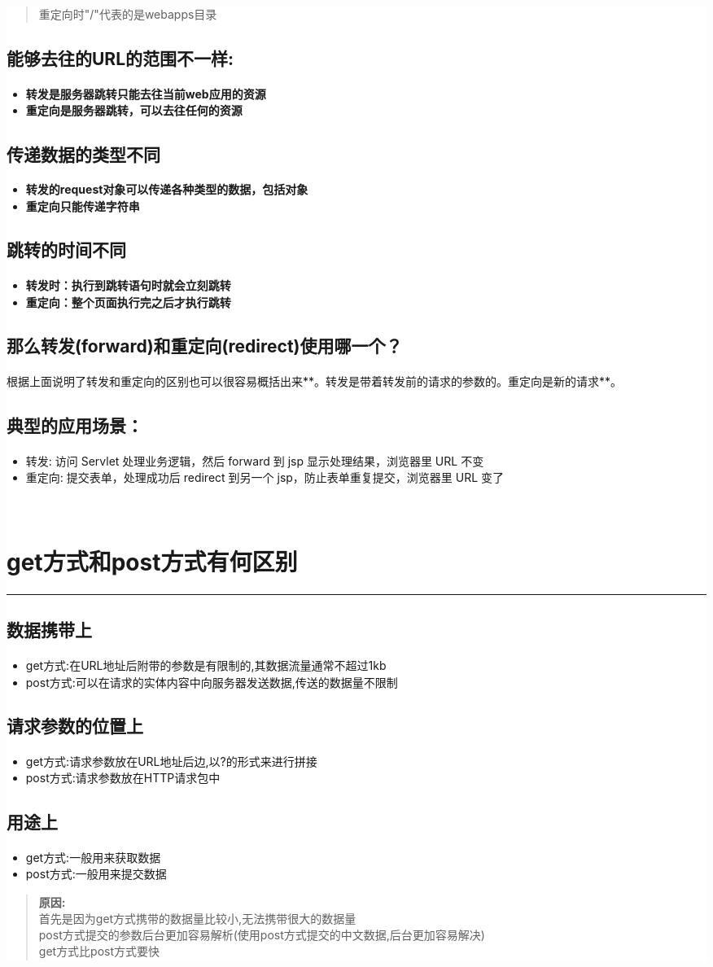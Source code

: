 > 重定向时"/"代表的是webapps目录  

## **能够去往的URL的范围不一样:**

- **转发是服务器跳转只能去往当前web应用的资源**
- **重定向是服务器跳转，可以去往任何的资源**

## **传递数据的类型不同**

- **转发的request对象可以传递各种类型的数据，包括对象**
- **重定向只能传递字符串**

## **跳转的时间不同**

- **转发时：执行到跳转语句时就会立刻跳转**
- **重定向：整个页面执行完之后才执行跳转**

## **那么转发(forward)和重定向(redirect)使用哪一个？**

根据上面说明了转发和重定向的区别也可以很容易概括出来**。转发是带着转发前的请求的参数的。重定向是新的请求**。

## **典型的应用场景：**  

- 转发: 访问 Servlet 处理业务逻辑，然后 forward 到 jsp 显示处理结果，浏览器里 URL 不变
- 重定向: 提交表单，处理成功后 redirect 到另一个 jsp，防止表单重复提交，浏览器里 URL 变了

<br>

# **get方式和post方式有何区别**

------

## **数据携带上**

- get方式:在URL地址后附带的参数是有限制的,其数据流量通常不超过1kb
- post方式:可以在请求的实体内容中向服务器发送数据,传送的数据量不限制

## **请求参数的位置上**

- get方式:请求参数放在URL地址后边,以?的形式来进行拼接
- post方式:请求参数放在HTTP请求包中

## **用途上**

- get方式:一般用来获取数据
- post方式:一般用来提交数据

> **原因:**  
> 首先是因为get方式携带的数据量比较小,无法携带很大的数据量  
> post方式提交的参数后台更加容易解析(使用post方式提交的中文数据,后台更加容易解决)  
> get方式比post方式要快  
